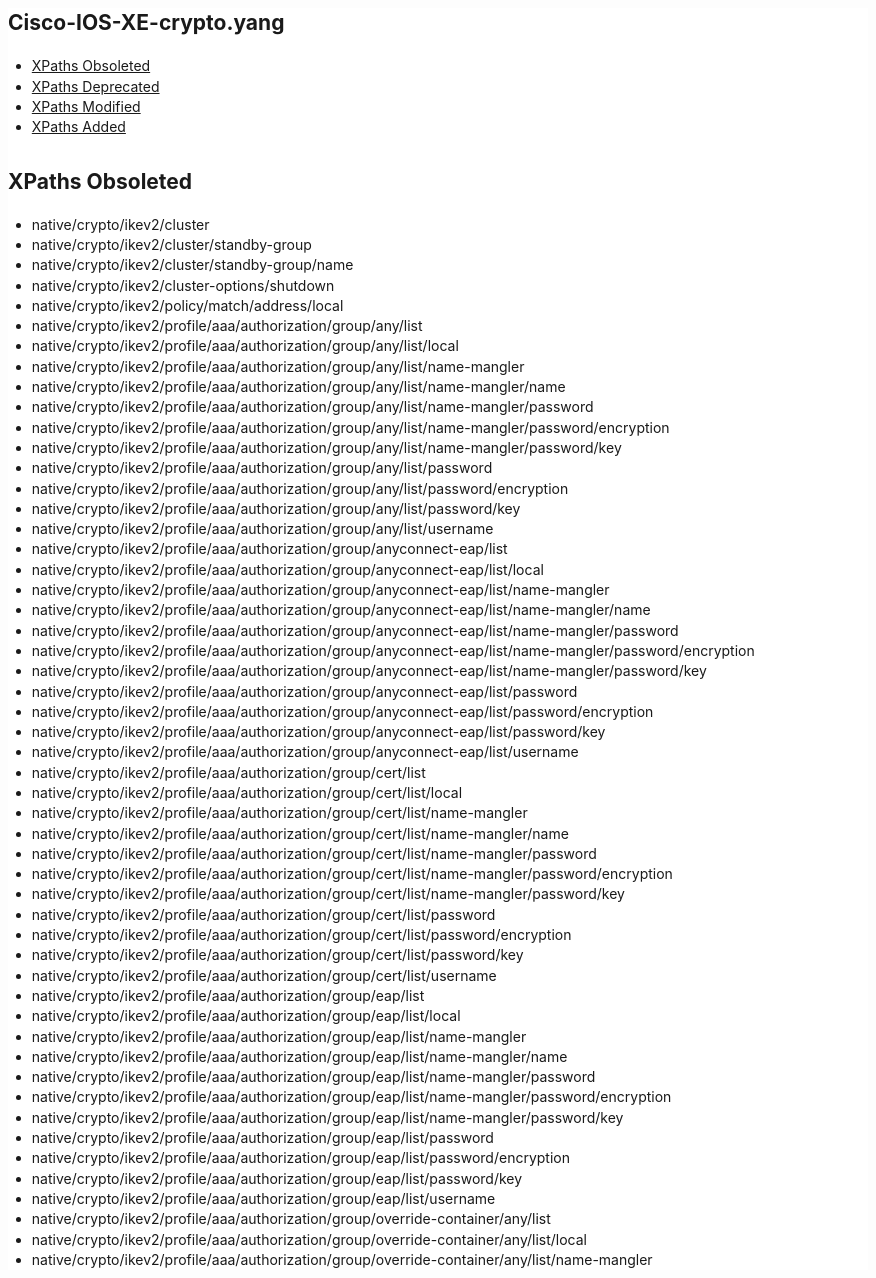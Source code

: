 ## Cisco-IOS-XE-crypto.yang


- [XPaths Obsoleted](#xpaths-obsoleted)
- [XPaths Deprecated](#xpaths-deprecated)
- [XPaths Modified](#xpaths-modified)
- [XPaths Added](#xpaths-added)

## XPaths Obsoleted

- native/crypto/ikev2/cluster
- native/crypto/ikev2/cluster/standby-group
- native/crypto/ikev2/cluster/standby-group/name
- native/crypto/ikev2/cluster-options/shutdown
- native/crypto/ikev2/policy/match/address/local
- native/crypto/ikev2/profile/aaa/authorization/group/any/list
- native/crypto/ikev2/profile/aaa/authorization/group/any/list/local
- native/crypto/ikev2/profile/aaa/authorization/group/any/list/name-mangler
- native/crypto/ikev2/profile/aaa/authorization/group/any/list/name-mangler/name
- native/crypto/ikev2/profile/aaa/authorization/group/any/list/name-mangler/password
- native/crypto/ikev2/profile/aaa/authorization/group/any/list/name-mangler/password/encryption
- native/crypto/ikev2/profile/aaa/authorization/group/any/list/name-mangler/password/key
- native/crypto/ikev2/profile/aaa/authorization/group/any/list/password
- native/crypto/ikev2/profile/aaa/authorization/group/any/list/password/encryption
- native/crypto/ikev2/profile/aaa/authorization/group/any/list/password/key
- native/crypto/ikev2/profile/aaa/authorization/group/any/list/username
- native/crypto/ikev2/profile/aaa/authorization/group/anyconnect-eap/list
- native/crypto/ikev2/profile/aaa/authorization/group/anyconnect-eap/list/local
- native/crypto/ikev2/profile/aaa/authorization/group/anyconnect-eap/list/name-mangler
- native/crypto/ikev2/profile/aaa/authorization/group/anyconnect-eap/list/name-mangler/name
- native/crypto/ikev2/profile/aaa/authorization/group/anyconnect-eap/list/name-mangler/password
- native/crypto/ikev2/profile/aaa/authorization/group/anyconnect-eap/list/name-mangler/password/encryption
- native/crypto/ikev2/profile/aaa/authorization/group/anyconnect-eap/list/name-mangler/password/key
- native/crypto/ikev2/profile/aaa/authorization/group/anyconnect-eap/list/password
- native/crypto/ikev2/profile/aaa/authorization/group/anyconnect-eap/list/password/encryption
- native/crypto/ikev2/profile/aaa/authorization/group/anyconnect-eap/list/password/key
- native/crypto/ikev2/profile/aaa/authorization/group/anyconnect-eap/list/username
- native/crypto/ikev2/profile/aaa/authorization/group/cert/list
- native/crypto/ikev2/profile/aaa/authorization/group/cert/list/local
- native/crypto/ikev2/profile/aaa/authorization/group/cert/list/name-mangler
- native/crypto/ikev2/profile/aaa/authorization/group/cert/list/name-mangler/name
- native/crypto/ikev2/profile/aaa/authorization/group/cert/list/name-mangler/password
- native/crypto/ikev2/profile/aaa/authorization/group/cert/list/name-mangler/password/encryption
- native/crypto/ikev2/profile/aaa/authorization/group/cert/list/name-mangler/password/key
- native/crypto/ikev2/profile/aaa/authorization/group/cert/list/password
- native/crypto/ikev2/profile/aaa/authorization/group/cert/list/password/encryption
- native/crypto/ikev2/profile/aaa/authorization/group/cert/list/password/key
- native/crypto/ikev2/profile/aaa/authorization/group/cert/list/username
- native/crypto/ikev2/profile/aaa/authorization/group/eap/list
- native/crypto/ikev2/profile/aaa/authorization/group/eap/list/local
- native/crypto/ikev2/profile/aaa/authorization/group/eap/list/name-mangler
- native/crypto/ikev2/profile/aaa/authorization/group/eap/list/name-mangler/name
- native/crypto/ikev2/profile/aaa/authorization/group/eap/list/name-mangler/password
- native/crypto/ikev2/profile/aaa/authorization/group/eap/list/name-mangler/password/encryption
- native/crypto/ikev2/profile/aaa/authorization/group/eap/list/name-mangler/password/key
- native/crypto/ikev2/profile/aaa/authorization/group/eap/list/password
- native/crypto/ikev2/profile/aaa/authorization/group/eap/list/password/encryption
- native/crypto/ikev2/profile/aaa/authorization/group/eap/list/password/key
- native/crypto/ikev2/profile/aaa/authorization/group/eap/list/username
- native/crypto/ikev2/profile/aaa/authorization/group/override-container/any/list
- native/crypto/ikev2/profile/aaa/authorization/group/override-container/any/list/local
- native/crypto/ikev2/profile/aaa/authorization/group/override-container/any/list/name-mangler